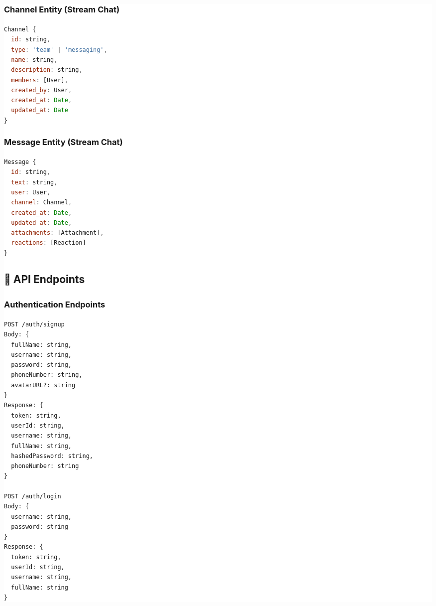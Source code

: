 ### Channel Entity (Stream Chat)
```javascript
Channel {
  id: string,
  type: 'team' | 'messaging',
  name: string,
  description: string,
  members: [User],
  created_by: User,
  created_at: Date,
  updated_at: Date
}
```

### Message Entity (Stream Chat)
```javascript
Message {
  id: string,
  text: string,
  user: User,
  channel: Channel,
  created_at: Date,
  updated_at: Date,
  attachments: [Attachment],
  reactions: [Reaction]
}
```

## 🔌 API Endpoints

### Authentication Endpoints
```
POST /auth/signup
Body: {
  fullName: string,
  username: string,
  password: string,
  phoneNumber: string,
  avatarURL?: string
}
Response: {
  token: string,
  userId: string,
  username: string,
  fullName: string,
  hashedPassword: string,
  phoneNumber: string
}

POST /auth/login
Body: {
  username: string,
  password: string
}
Response: {
  token: string,
  userId: string,
  username: string,
  fullName: string
}
```

